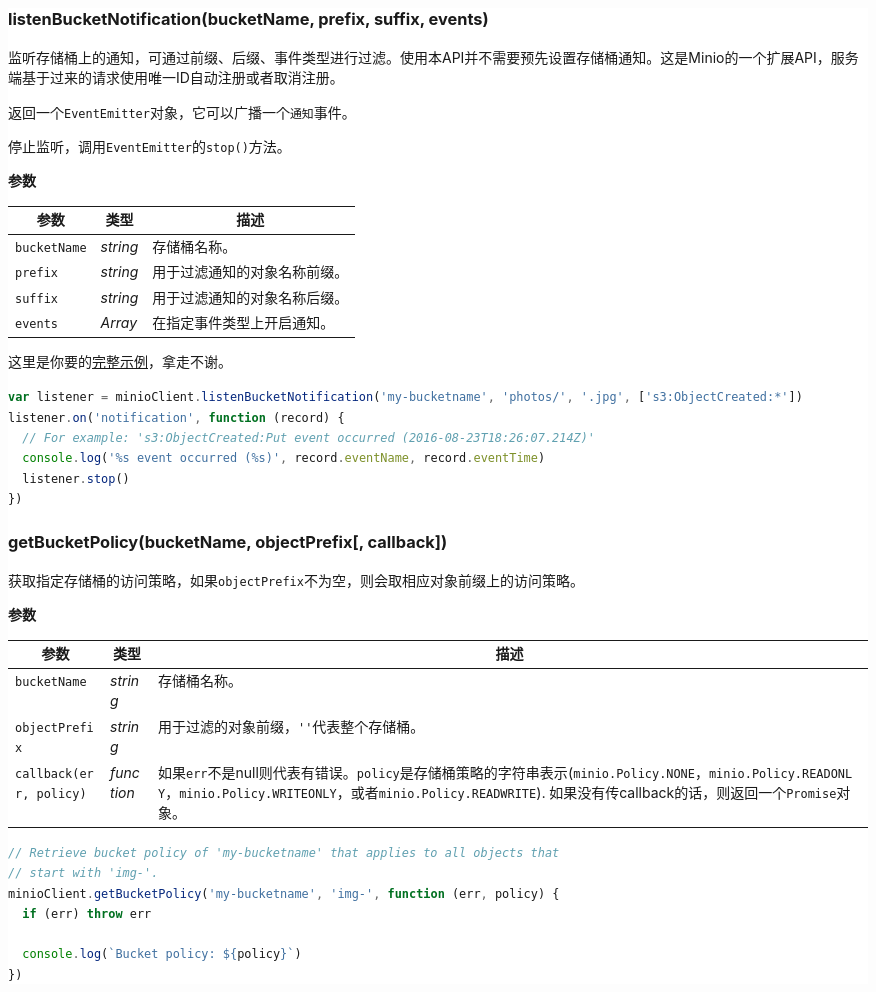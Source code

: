 <a name="listenBucketNotification"></a>

### listenBucketNotification(bucketName, prefix, suffix, events)

监听存储桶上的通知，可通过前缀、后缀、事件类型进行过滤。使用本API并不需要预先设置存储桶通知。这是Minio的一个扩展API，服务端基于过来的请求使用唯一ID自动注册或者取消注册。

返回一个`EventEmitter`对象，它可以广播一个`通知`事件。

停止监听，调用`EventEmitter`的`stop()`方法。

__参数__

| 参数           | 类型       | 描述             |
|--------------|----------|----------------|
| `bucketName` | _string_ | 存储桶名称。         |
| `prefix`     | _string_ | 用于过滤通知的对象名称前缀。 |
| `suffix`     | _string_ | 用于过滤通知的对象名称后缀。 |
| `events`     | _Array_  | 在指定事件类型上开启通知。  |

这里是你要的[完整示例](https://github.com/minio/minio-js/blob/master/examples/minio/listen-bucket-notification.js)，拿走不谢。

```js
var listener = minioClient.listenBucketNotification('my-bucketname', 'photos/', '.jpg', ['s3:ObjectCreated:*'])
listener.on('notification', function (record) {
  // For example: 's3:ObjectCreated:Put event occurred (2016-08-23T18:26:07.214Z)'
  console.log('%s event occurred (%s)', record.eventName, record.eventTime)
  listener.stop()
})
```

<a name="getBucketPolicy"></a>

### getBucketPolicy(bucketName, objectPrefix[, callback])

获取指定存储桶的访问策略，如果`objectPrefix`不为空，则会取相应对象前缀上的访问策略。

__参数__

| 参数                      | 类型         | 描述                                                                                                                                                                           |
|-------------------------|------------|------------------------------------------------------------------------------------------------------------------------------------------------------------------------------|
| `bucketName`            | _string_   | 存储桶名称。                                                                                                                                                                       |
| `objectPrefix`          | _string_   | 用于过滤的对象前缀，`''`代表整个存储桶。                                                                                                                                                       |
| `callback(err, policy)` | _function_ | 如果`err`不是null则代表有错误。`policy`是存储桶策略的字符串表示(`minio.Policy.NONE`，`minio.Policy.READONLY`，`minio.Policy.WRITEONLY`，或者`minio.Policy.READWRITE`). 如果没有传callback的话，则返回一个`Promise`对象。 |

```js
// Retrieve bucket policy of 'my-bucketname' that applies to all objects that
// start with 'img-'.
minioClient.getBucketPolicy('my-bucketname', 'img-', function (err, policy) {
  if (err) throw err

  console.log(`Bucket policy: ${policy}`)
})
```
